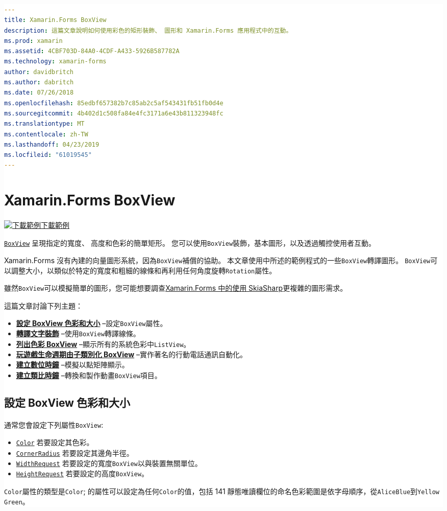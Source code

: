 ```yaml
---
title: Xamarin.Forms BoxView
description: 這篇文章說明如何使用彩色的矩形裝飾、 圖形和 Xamarin.Forms 應用程式中的互動。
ms.prod: xamarin
ms.assetid: 4CBF703D-84A0-4CDF-A433-5926B587782A
ms.technology: xamarin-forms
author: davidbritch
ms.author: dabritch
ms.date: 07/26/2018
ms.openlocfilehash: 85edbf657382b7c85ab2c5af543431fb51fb0d4e
ms.sourcegitcommit: 4b402d1c508fa84e4fc3171a6e43b811323948fc
ms.translationtype: MT
ms.contentlocale: zh-TW
ms.lasthandoff: 04/23/2019
ms.locfileid: "61019545"
---
```

# <a name="xamarinforms-boxview"></a>Xamarin.Forms BoxView

[![下載範例](~/media/shared/download.png)下載範例](https://developer.xamarin.com/samples/xamarin-forms/BoxView/BasicBoxView)

[`BoxView`](xref:Xamarin.Forms.BoxView) 呈現指定的寬度、 高度和色彩的簡單矩形。 您可以使用`BoxView`裝飾，基本圖形，以及透過觸控使用者互動。

Xamarin.Forms 沒有內建的向量圖形系統，因為`BoxView`補償的協助。 本文章使用中所述的範例程式的一些`BoxView`轉譯圖形。 `BoxView`可以調整大小，以類似於特定的寬度和粗細的線條和再利用任何角度旋轉`Rotation`屬性。

雖然`BoxView`可以模擬簡單的圖形，您可能想要調查[Xamarin.Forms 中的使用 SkiaSharp](~/xamarin-forms/user-interface/graphics/skiasharp/index.md)更複雜的圖形需求。

這篇文章討論下列主題：

- **[設定 BoxView 色彩和大小](#colorandsize)** &ndash;設定`BoxView`屬性。
- **[轉譯文字裝飾](#textdecorations)** &ndash;使用`BoxView`轉譯線條。
- **[列出色彩 BoxView](#listingcolors)**  &ndash;顯示所有的系統色彩中`ListView`。
- **[玩遊戲生命週期由子類別化 BoxView](#subclassing)**  &ndash;實作著名的行動電話通訊自動化。
- **[建立數位時鐘](#digitalclock)** &ndash;模擬以點矩陣顯示。
- **[建立類比時鐘](#analogclock)** &ndash;轉換和製作動畫`BoxView`項目。

<a name="colorandsize" />

## <a name="setting-boxview-color-and-size"></a>設定 BoxView 色彩和大小

通常您會設定下列屬性`BoxView`:

- [`Color`](xref:Xamarin.Forms.BoxView.Color) 若要設定其色彩。
- [`CornerRadius`](xref:Xamarin.Forms.BoxView.CornerRadius) 若要設定其邊角半徑。
- [`WidthRequest`](xref:Xamarin.Forms.VisualElement.WidthRequest) 若要設定的寬度`BoxView`以與裝置無關單位。
- [`HeightRequest`](xref:Xamarin.Forms.VisualElement.HeightRequest) 若要設定的高度`BoxView`。

`Color`屬性的類型是`Color`; 的屬性可以設定為任何`Color`的值，包括 141 靜態唯讀欄位的命名色彩範圍是依字母順序，從`AliceBlue`到`YellowGreen`。
